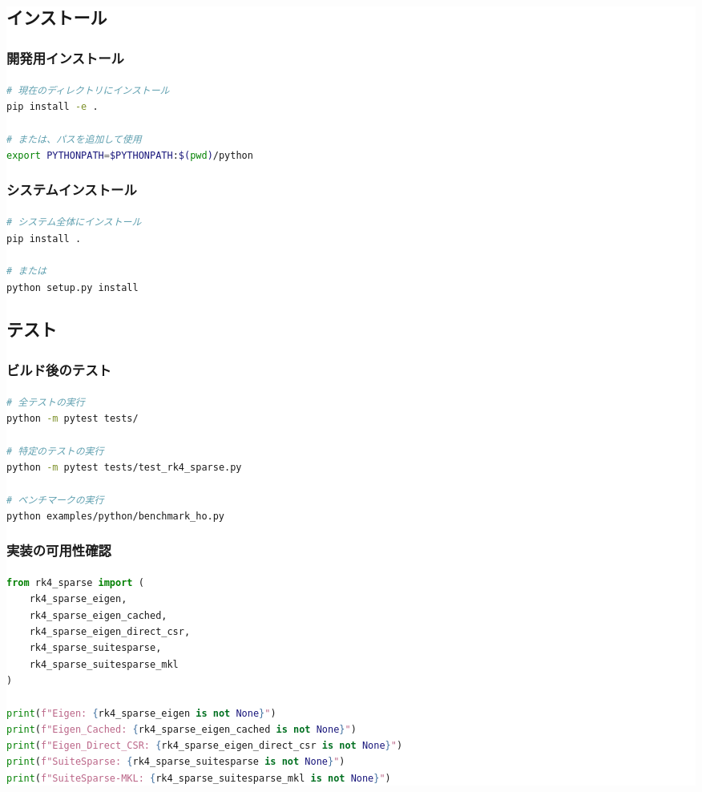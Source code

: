 ## インストール

### 開発用インストール

```bash
# 現在のディレクトリにインストール
pip install -e .

# または、パスを追加して使用
export PYTHONPATH=$PYTHONPATH:$(pwd)/python
```

### システムインストール

```bash
# システム全体にインストール
pip install .

# または
python setup.py install
```

## テスト

### ビルド後のテスト

```bash
# 全テストの実行
python -m pytest tests/

# 特定のテストの実行
python -m pytest tests/test_rk4_sparse.py

# ベンチマークの実行
python examples/python/benchmark_ho.py
```

### 実装の可用性確認

```python
from rk4_sparse import (
    rk4_sparse_eigen,
    rk4_sparse_eigen_cached,
    rk4_sparse_eigen_direct_csr,
    rk4_sparse_suitesparse,
    rk4_sparse_suitesparse_mkl
)

print(f"Eigen: {rk4_sparse_eigen is not None}")
print(f"Eigen_Cached: {rk4_sparse_eigen_cached is not None}")
print(f"Eigen_Direct_CSR: {rk4_sparse_eigen_direct_csr is not None}")
print(f"SuiteSparse: {rk4_sparse_suitesparse is not None}")
print(f"SuiteSparse-MKL: {rk4_sparse_suitesparse_mkl is not None}")
```
